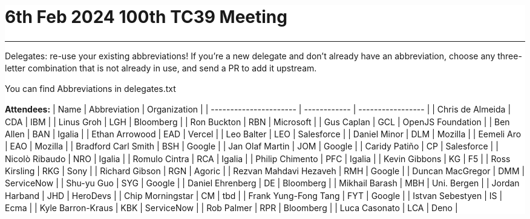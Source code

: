 # 6th Feb 2024 100th TC39 Meeting

-----

Delegates: re-use your existing abbreviations! If you’re a new delegate and don’t already have an abbreviation, choose any three-letter combination that is not already in use, and send a PR to add it upstream.

You can find Abbreviations in delegates.txt

**Attendees:**
| Name                   | Abbreviation | Organization      |
| ---------------------- | ------------ | ----------------- |
| Chris de Almeida       | CDA          | IBM               |
| Linus Groh             | LGH          | Bloomberg         |
| Ron Buckton            | RBN          | Microsoft         |
| Gus Caplan             | GCL          | OpenJS Foundation |
| Ben Allen              | BAN          | Igalia            |
| Ethan Arrowood         | EAD          | Vercel            |
| Leo Balter             | LEO          | Salesforce        |
| Daniel Minor           | DLM          | Mozilla           |
| Eemeli Aro             | EAO          | Mozilla           |
| Bradford Carl Smith    | BSH          | Google            |
| Jan Olaf Martin        | JOM          | Google            |
| Caridy Patiño          | CP           | Salesforce        |
| Nicolò Ribaudo         | NRO          | Igalia            |
| Romulo Cintra          | RCA          | Igalia            |
| Philip Chimento        | PFC          | Igalia            |
| Kevin Gibbons          | KG           | F5                |
| Ross Kirsling          | RKG          | Sony              |
| Richard Gibson         | RGN          | Agoric            |
| Rezvan Mahdavi Hezaveh | RMH          | Google            |
| Duncan MacGregor       | DMM          | ServiceNow        |
| Shu-yu Guo             | SYG          | Google            |
| Daniel Ehrenberg       | DE           | Bloomberg         |
| Mikhail Barash         | MBH          | Uni. Bergen       |
| Jordan Harband         | JHD          | HeroDevs          |
| Chip Morningstar       | CM           | tbd               |
| Frank Yung-Fong Tang   | FYT          | Google            |
| Istvan Sebestyen       | IS           | Ecma              |
| Kyle Barron-Kraus      | KBK          | ServiceNow        |
| Rob Palmer             | RPR          | Bloomberg         |
| Luca Casonato          | LCA          | Deno              |